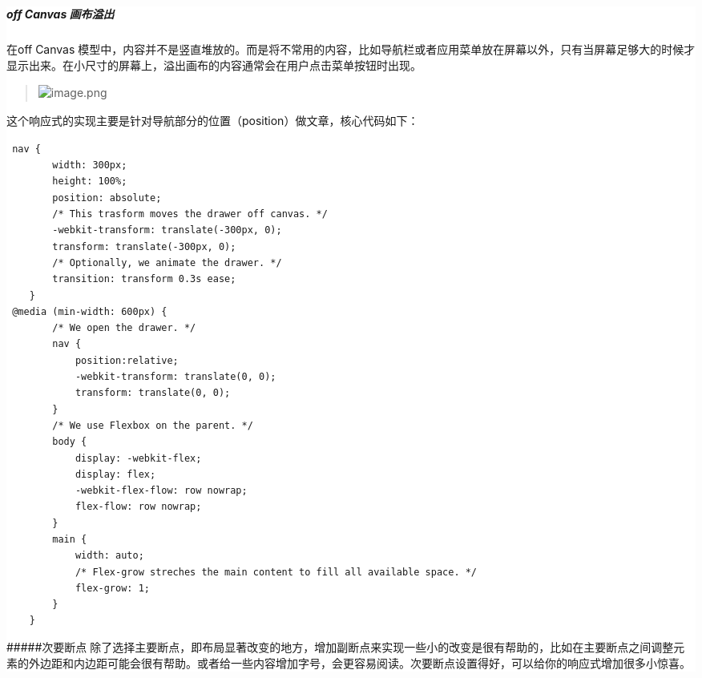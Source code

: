 ##### off Canvas 画布溢出

在off Canvas 模型中，内容并不是竖直堆放的。而是将不常用的内容，比如导航栏或者应用菜单放在屏幕以外，只有当屏幕足够大的时候才显示出来。在小尺寸的屏幕上，溢出画布的内容通常会在用户点击菜单按钮时出现。

>![image.png](http://upload-images.jianshu.io/upload_images/4323852-165c1fd34ca9895a.png?imageMogr2/auto-orient/strip%7CimageView2/2/w/1240)

这个响应式的实现主要是针对导航部分的位置（position）做文章，核心代码如下：
```
 nav {
        width: 300px;
        height: 100%;
        position: absolute;
        /* This trasform moves the drawer off canvas. */
        -webkit-transform: translate(-300px, 0);
        transform: translate(-300px, 0);
        /* Optionally, we animate the drawer. */
        transition: transform 0.3s ease;
    }
 @media (min-width: 600px) {
        /* We open the drawer. */
        nav {
            position:relative;
            -webkit-transform: translate(0, 0);
            transform: translate(0, 0);
        }
        /* We use Flexbox on the parent. */
        body {
            display: -webkit-flex;
            display: flex;
            -webkit-flex-flow: row nowrap;
            flex-flow: row nowrap;
        }
        main {
            width: auto;
            /* Flex-grow streches the main content to fill all available space. */
            flex-grow: 1;
        }
    }

```

#####次要断点
除了选择主要断点，即布局显著改变的地方，增加副断点来实现一些小的改变是很有帮助的，比如在主要断点之间调整元素的外边距和内边距可能会很有帮助。或者给一些内容增加字号，会更容易阅读。次要断点设置得好，可以给你的响应式增加很多小惊喜。